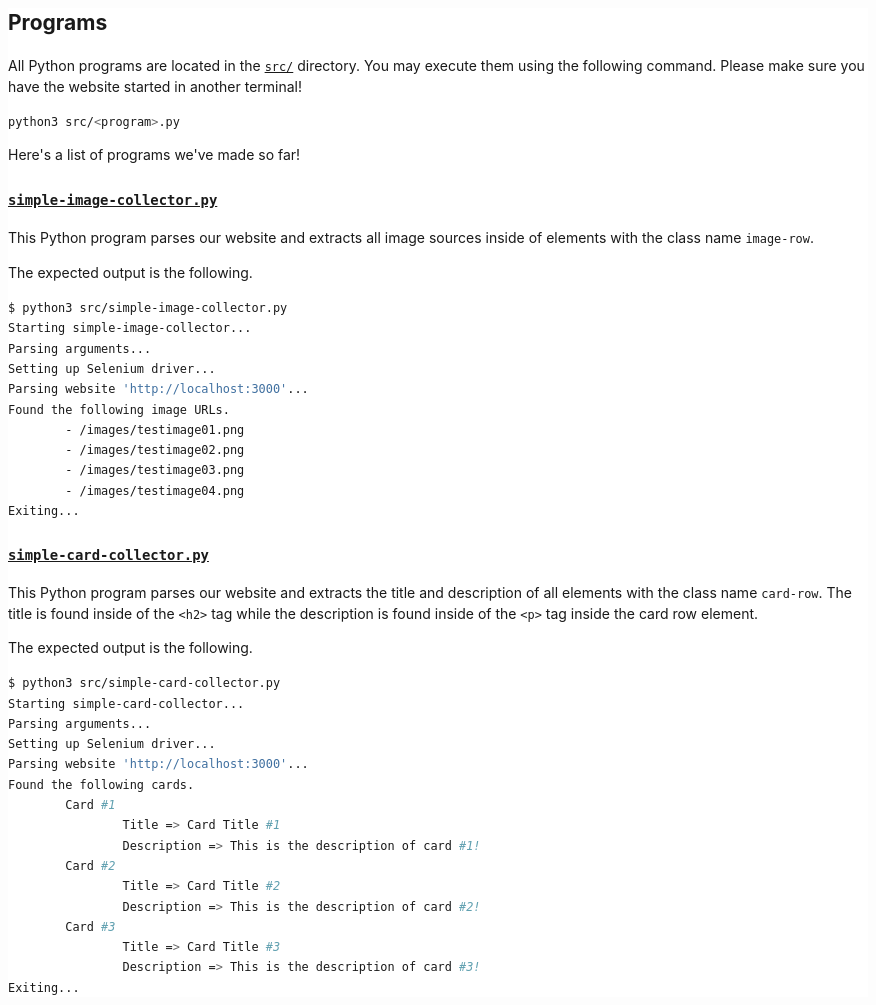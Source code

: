 ## Programs
All Python programs are located in the [`src/`](./src) directory. You may execute them using the following command. Please make sure you have the website started in another terminal!

```bash
python3 src/<program>.py
```

Here's a list of programs we've made so far!

### [`simple-image-collector.py`](./src/simple-image-collector.py)
This Python program parses our website and extracts all image sources inside of elements with the class name `image-row`.

The expected output is the following.

```bash
$ python3 src/simple-image-collector.py 
Starting simple-image-collector...
Parsing arguments...
Setting up Selenium driver...
Parsing website 'http://localhost:3000'...
Found the following image URLs.
        - /images/testimage01.png
        - /images/testimage02.png
        - /images/testimage03.png
        - /images/testimage04.png
Exiting...
```

### [`simple-card-collector.py`](./src/simple-card-collector.py)
This Python program parses our website and extracts the title and description of all elements with the class name `card-row`. The title is found inside of the `<h2>` tag while the description is found inside of the `<p>` tag inside the card row element.

The expected output is the following.

```bash
$ python3 src/simple-card-collector.py 
Starting simple-card-collector...
Parsing arguments...
Setting up Selenium driver...
Parsing website 'http://localhost:3000'...
Found the following cards.
        Card #1
                Title => Card Title #1
                Description => This is the description of card #1!
        Card #2
                Title => Card Title #2
                Description => This is the description of card #2!
        Card #3
                Title => Card Title #3
                Description => This is the description of card #3!
Exiting...
```
